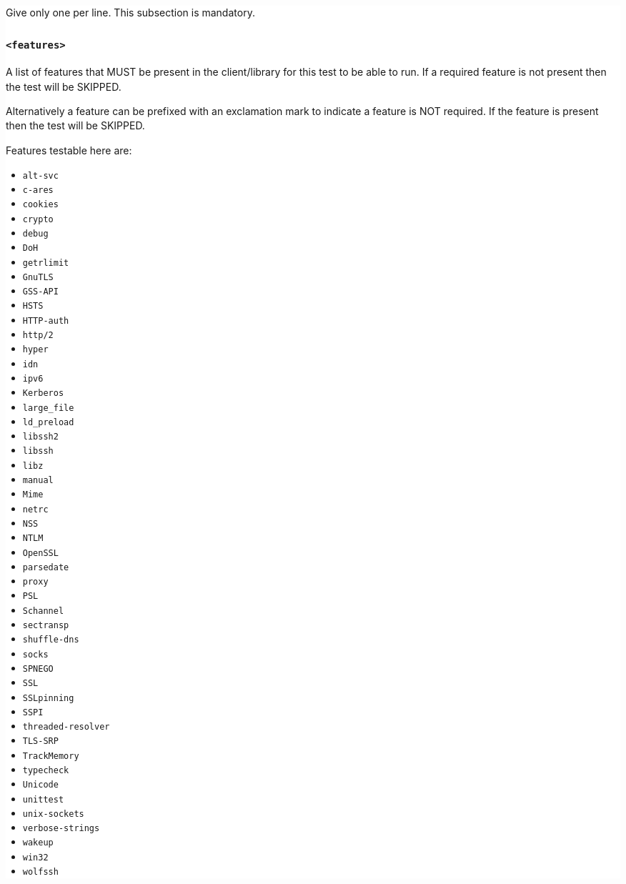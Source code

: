 Give only one per line.  This subsection is mandatory.

### `<features>`
A list of features that MUST be present in the client/library for this test to
be able to run. If a required feature is not present then the test will be
SKIPPED.

Alternatively a feature can be prefixed with an exclamation mark to indicate a
feature is NOT required. If the feature is present then the test will be
SKIPPED.

Features testable here are:

- `alt-svc`
- `c-ares`
- `cookies`
- `crypto`
- `debug`
- `DoH`
- `getrlimit`
- `GnuTLS`
- `GSS-API`
- `HSTS`
- `HTTP-auth`
- `http/2`
- `hyper`
- `idn`
- `ipv6`
- `Kerberos`
- `large_file`
- `ld_preload`
- `libssh2`
- `libssh`
- `libz`
- `manual`
- `Mime`
- `netrc`
- `NSS`
- `NTLM`
- `OpenSSL`
- `parsedate`
- `proxy`
- `PSL`
- `Schannel`
- `sectransp`
- `shuffle-dns`
- `socks`
- `SPNEGO`
- `SSL`
- `SSLpinning`
- `SSPI`
- `threaded-resolver`
- `TLS-SRP`
- `TrackMemory`
- `typecheck`
- `Unicode`
- `unittest`
- `unix-sockets`
- `verbose-strings`
- `wakeup`
- `win32`
- `wolfssh`
